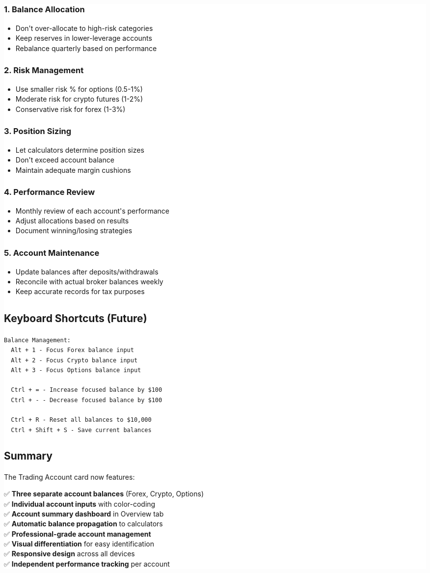 ### 1. **Balance Allocation**
- Don't over-allocate to high-risk categories
- Keep reserves in lower-leverage accounts
- Rebalance quarterly based on performance

### 2. **Risk Management**
- Use smaller risk % for options (0.5-1%)
- Moderate risk for crypto futures (1-2%)
- Conservative risk for forex (1-3%)

### 3. **Position Sizing**
- Let calculators determine position sizes
- Don't exceed account balance
- Maintain adequate margin cushions

### 4. **Performance Review**
- Monthly review of each account's performance
- Adjust allocations based on results
- Document winning/losing strategies

### 5. **Account Maintenance**
- Update balances after deposits/withdrawals
- Reconcile with actual broker balances weekly
- Keep accurate records for tax purposes

## Keyboard Shortcuts (Future)

```
Balance Management:
  Alt + 1 - Focus Forex balance input
  Alt + 2 - Focus Crypto balance input
  Alt + 3 - Focus Options balance input
  
  Ctrl + = - Increase focused balance by $100
  Ctrl + - - Decrease focused balance by $100
  
  Ctrl + R - Reset all balances to $10,000
  Ctrl + Shift + S - Save current balances
```

## Summary

The Trading Account card now features:

✅ **Three separate account balances** (Forex, Crypto, Options)  
✅ **Individual account inputs** with color-coding  
✅ **Account summary dashboard** in Overview tab  
✅ **Automatic balance propagation** to calculators  
✅ **Professional-grade account management**  
✅ **Visual differentiation** for easy identification  
✅ **Responsive design** across all devices  
✅ **Independent performance tracking** per account  
